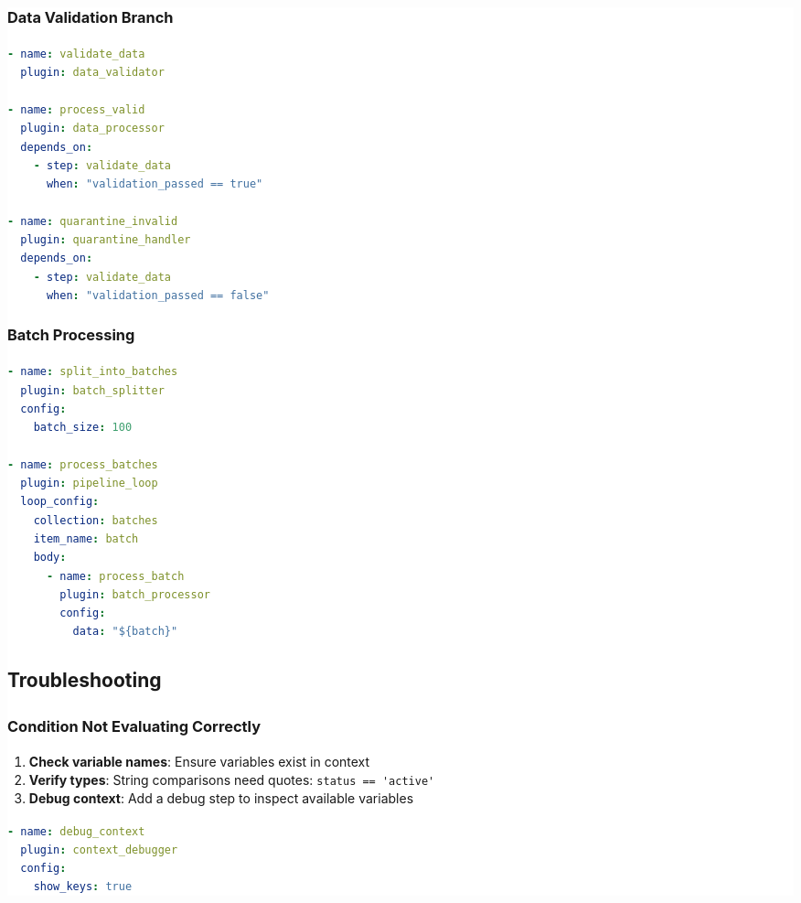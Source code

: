 ### Data Validation Branch

```yaml
- name: validate_data
  plugin: data_validator

- name: process_valid
  plugin: data_processor
  depends_on:
    - step: validate_data
      when: "validation_passed == true"
      
- name: quarantine_invalid
  plugin: quarantine_handler
  depends_on:
    - step: validate_data
      when: "validation_passed == false"
```

### Batch Processing

```yaml
- name: split_into_batches
  plugin: batch_splitter
  config:
    batch_size: 100

- name: process_batches
  plugin: pipeline_loop
  loop_config:
    collection: batches
    item_name: batch
    body:
      - name: process_batch
        plugin: batch_processor
        config:
          data: "${batch}"
```

## Troubleshooting

### Condition Not Evaluating Correctly

1. **Check variable names**: Ensure variables exist in context
2. **Verify types**: String comparisons need quotes: `status == 'active'`
3. **Debug context**: Add a debug step to inspect available variables

```yaml
- name: debug_context
  plugin: context_debugger
  config:
    show_keys: true
```

